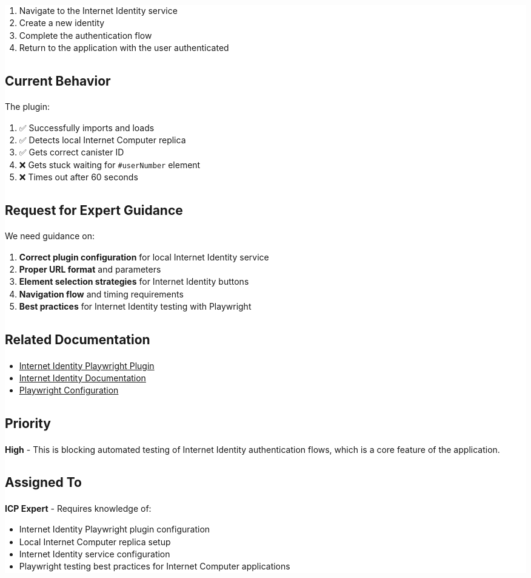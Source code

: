 1. Navigate to the Internet Identity service
2. Create a new identity
3. Complete the authentication flow
4. Return to the application with the user authenticated

## Current Behavior

The plugin:

1. ✅ Successfully imports and loads
2. ✅ Detects local Internet Computer replica
3. ✅ Gets correct canister ID
4. ❌ Gets stuck waiting for `#userNumber` element
5. ❌ Times out after 60 seconds

## Request for Expert Guidance

We need guidance on:

1. **Correct plugin configuration** for local Internet Identity service
2. **Proper URL format** and parameters
3. **Element selection strategies** for Internet Identity buttons
4. **Navigation flow** and timing requirements
5. **Best practices** for Internet Identity testing with Playwright

## Related Documentation

- [Internet Identity Playwright Plugin](https://github.com/dfinity/internet-identity-playwright)
- [Internet Identity Documentation](https://internetcomputer.org/docs/current/developer-docs/integrations/internet-identity/)
- [Playwright Configuration](../architecture/playwright-configuration.md)

## Priority

**High** - This is blocking automated testing of Internet Identity authentication flows, which is a core feature of the application.

## Assigned To

**ICP Expert** - Requires knowledge of:

- Internet Identity Playwright plugin configuration
- Local Internet Computer replica setup
- Internet Identity service configuration
- Playwright testing best practices for Internet Computer applications
